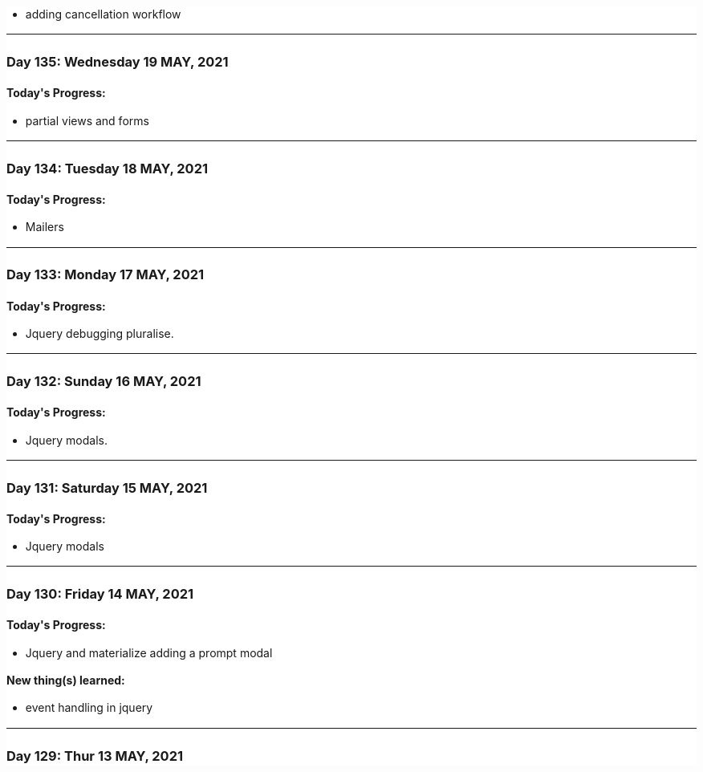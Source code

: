 - adding cancellation workflow

---

### Day 135: Wednesday 19 MAY, 2021

**Today's Progress:**

- partial views and forms

---

### Day 134: Tuesday 18 MAY, 2021

**Today's Progress:**

- Mailers

---

### Day 133: Monday 17 MAY, 2021

**Today's Progress:**

- Jquery debugging pluralise.

---

### Day 132: Sunday 16 MAY, 2021

**Today's Progress:**

- Jquery modals.

---

### Day 131: Saturday 15 MAY, 2021

**Today's Progress:**

- Jquery modals

---

### Day 130: Friday 14 MAY, 2021

**Today's Progress:**

- Jquery and materialize adding a prompt modal

**New thing(s) learned:**

- event handling in jquery
---

### Day 129: Thur 13 MAY, 2021
